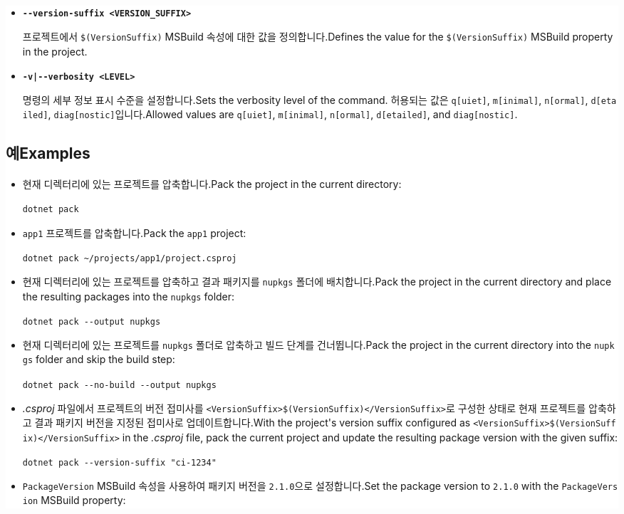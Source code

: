 - **`--version-suffix <VERSION_SUFFIX>`**

  <span data-ttu-id="cab60-155">프로젝트에서 `$(VersionSuffix)` MSBuild 속성에 대한 값을 정의합니다.</span><span class="sxs-lookup"><span data-stu-id="cab60-155">Defines the value for the `$(VersionSuffix)` MSBuild property in the project.</span></span>

- **`-v|--verbosity <LEVEL>`**

  <span data-ttu-id="cab60-156">명령의 세부 정보 표시 수준을 설정합니다.</span><span class="sxs-lookup"><span data-stu-id="cab60-156">Sets the verbosity level of the command.</span></span> <span data-ttu-id="cab60-157">허용되는 값은 `q[uiet]`, `m[inimal]`, `n[ormal]`, `d[etailed]`, `diag[nostic]`입니다.</span><span class="sxs-lookup"><span data-stu-id="cab60-157">Allowed values are `q[uiet]`, `m[inimal]`, `n[ormal]`, `d[etailed]`, and `diag[nostic]`.</span></span>

## <a name="examples"></a><span data-ttu-id="cab60-158">예</span><span class="sxs-lookup"><span data-stu-id="cab60-158">Examples</span></span>

- <span data-ttu-id="cab60-159">현재 디렉터리에 있는 프로젝트를 압축합니다.</span><span class="sxs-lookup"><span data-stu-id="cab60-159">Pack the project in the current directory:</span></span>

  ```dotnetcli
  dotnet pack
  ```

- <span data-ttu-id="cab60-160">`app1` 프로젝트를 압축합니다.</span><span class="sxs-lookup"><span data-stu-id="cab60-160">Pack the `app1` project:</span></span>

  ```dotnetcli
  dotnet pack ~/projects/app1/project.csproj
  ```

- <span data-ttu-id="cab60-161">현재 디렉터리에 있는 프로젝트를 압축하고 결과 패키지를 `nupkgs` 폴더에 배치합니다.</span><span class="sxs-lookup"><span data-stu-id="cab60-161">Pack the project in the current directory and place the resulting packages into the `nupkgs` folder:</span></span>

  ```dotnetcli
  dotnet pack --output nupkgs
  ```

- <span data-ttu-id="cab60-162">현재 디렉터리에 있는 프로젝트를 `nupkgs` 폴더로 압축하고 빌드 단계를 건너뜁니다.</span><span class="sxs-lookup"><span data-stu-id="cab60-162">Pack the project in the current directory into the `nupkgs` folder and skip the build step:</span></span>

  ```dotnetcli
  dotnet pack --no-build --output nupkgs
  ```

- <span data-ttu-id="cab60-163">*.csproj* 파일에서 프로젝트의 버전 접미사를 `<VersionSuffix>$(VersionSuffix)</VersionSuffix>`로 구성한 상태로 현재 프로젝트를 압축하고 결과 패키지 버전을 지정된 접미사로 업데이트합니다.</span><span class="sxs-lookup"><span data-stu-id="cab60-163">With the project's version suffix configured as `<VersionSuffix>$(VersionSuffix)</VersionSuffix>` in the *.csproj* file, pack the current project and update the resulting package version with the given suffix:</span></span>

  ```dotnetcli
  dotnet pack --version-suffix "ci-1234"
  ```

- <span data-ttu-id="cab60-164">`PackageVersion` MSBuild 속성을 사용하여 패키지 버전을 `2.1.0`으로 설정합니다.</span><span class="sxs-lookup"><span data-stu-id="cab60-164">Set the package version to `2.1.0` with the `PackageVersion` MSBuild property:</span></span>
